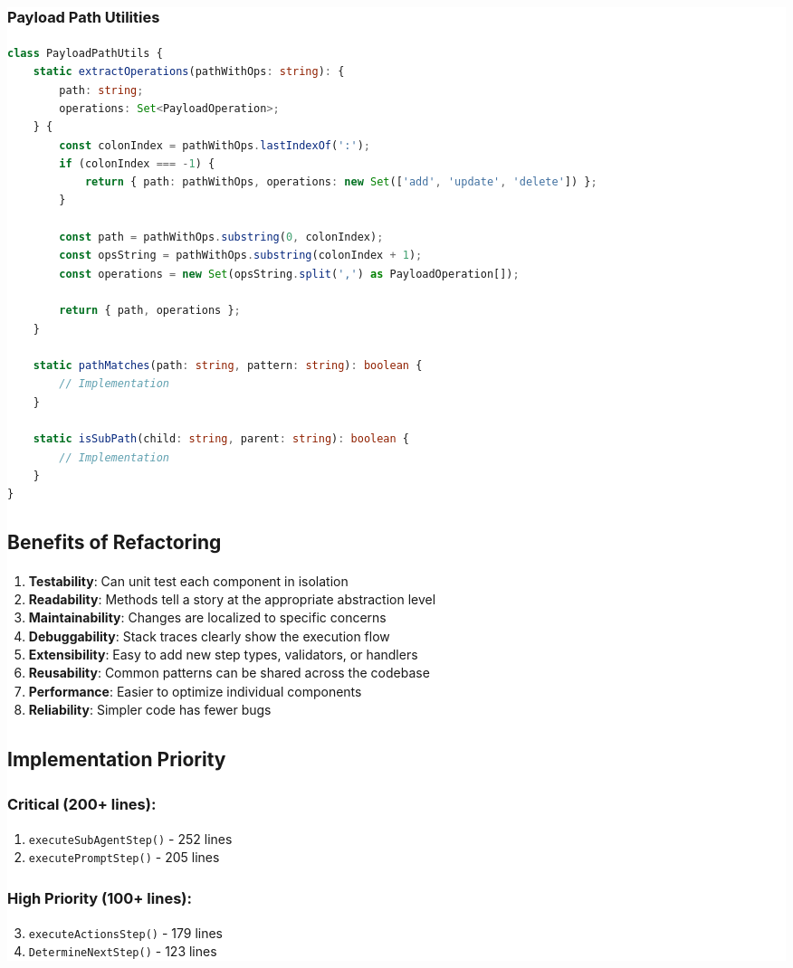 ### Payload Path Utilities
```typescript
class PayloadPathUtils {
    static extractOperations(pathWithOps: string): {
        path: string;
        operations: Set<PayloadOperation>;
    } {
        const colonIndex = pathWithOps.lastIndexOf(':');
        if (colonIndex === -1) {
            return { path: pathWithOps, operations: new Set(['add', 'update', 'delete']) };
        }
        
        const path = pathWithOps.substring(0, colonIndex);
        const opsString = pathWithOps.substring(colonIndex + 1);
        const operations = new Set(opsString.split(',') as PayloadOperation[]);
        
        return { path, operations };
    }
    
    static pathMatches(path: string, pattern: string): boolean {
        // Implementation
    }
    
    static isSubPath(child: string, parent: string): boolean {
        // Implementation
    }
}
```

## Benefits of Refactoring

1. **Testability**: Can unit test each component in isolation
2. **Readability**: Methods tell a story at the appropriate abstraction level
3. **Maintainability**: Changes are localized to specific concerns
4. **Debuggability**: Stack traces clearly show the execution flow
5. **Extensibility**: Easy to add new step types, validators, or handlers
6. **Reusability**: Common patterns can be shared across the codebase
7. **Performance**: Easier to optimize individual components
8. **Reliability**: Simpler code has fewer bugs

## Implementation Priority

### Critical (200+ lines):
1. `executeSubAgentStep()` - 252 lines
2. `executePromptStep()` - 205 lines

### High Priority (100+ lines):
3. `executeActionsStep()` - 179 lines
4. `DetermineNextStep()` - 123 lines

